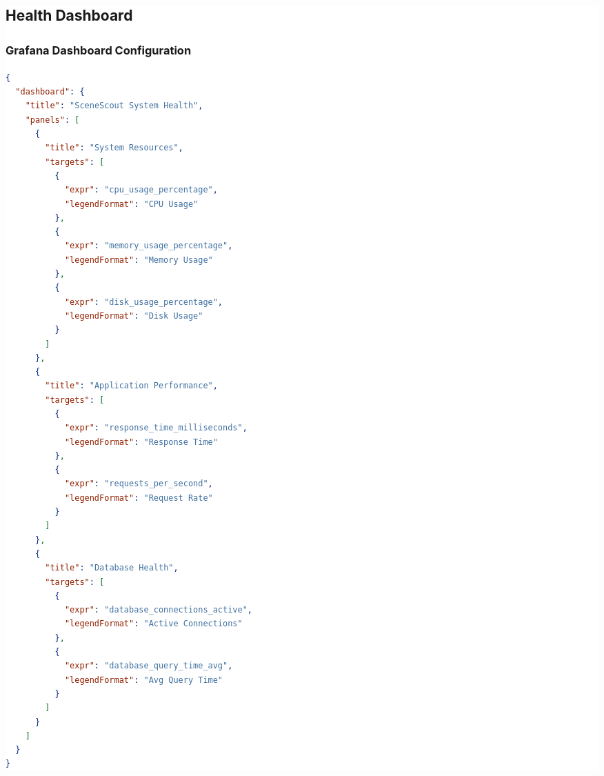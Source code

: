 ## Health Dashboard

### Grafana Dashboard Configuration
```json
{
  "dashboard": {
    "title": "SceneScout System Health",
    "panels": [
      {
        "title": "System Resources",
        "targets": [
          {
            "expr": "cpu_usage_percentage",
            "legendFormat": "CPU Usage"
          },
          {
            "expr": "memory_usage_percentage", 
            "legendFormat": "Memory Usage"
          },
          {
            "expr": "disk_usage_percentage",
            "legendFormat": "Disk Usage"
          }
        ]
      },
      {
        "title": "Application Performance",
        "targets": [
          {
            "expr": "response_time_milliseconds",
            "legendFormat": "Response Time"
          },
          {
            "expr": "requests_per_second",
            "legendFormat": "Request Rate"
          }
        ]
      },
      {
        "title": "Database Health",
        "targets": [
          {
            "expr": "database_connections_active",
            "legendFormat": "Active Connections"
          },
          {
            "expr": "database_query_time_avg",
            "legendFormat": "Avg Query Time"
          }
        ]
      }
    ]
  }
}
```

